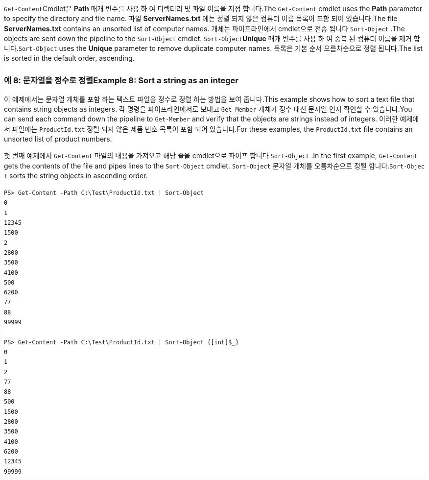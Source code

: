 <span data-ttu-id="2d4ef-178">`Get-Content`Cmdlet은 **Path** 매개 변수를 사용 하 여 디렉터리 및 파일 이름을 지정 합니다.</span><span class="sxs-lookup"><span data-stu-id="2d4ef-178">The `Get-Content` cmdlet uses the **Path** parameter to specify the directory and file name.</span></span> <span data-ttu-id="2d4ef-179">파일 **ServerNames.txt** 에는 정렬 되지 않은 컴퓨터 이름 목록이 포함 되어 있습니다.</span><span class="sxs-lookup"><span data-stu-id="2d4ef-179">The file **ServerNames.txt** contains an unsorted list of computer names.</span></span> <span data-ttu-id="2d4ef-180">개체는 파이프라인에서 cmdlet으로 전송 됩니다 `Sort-Object` .</span><span class="sxs-lookup"><span data-stu-id="2d4ef-180">The objects are sent down the pipeline to the `Sort-Object` cmdlet.</span></span> <span data-ttu-id="2d4ef-181">`Sort-Object`**Unique** 매개 변수를 사용 하 여 중복 된 컴퓨터 이름을 제거 합니다.</span><span class="sxs-lookup"><span data-stu-id="2d4ef-181">`Sort-Object` uses the **Unique** parameter to remove duplicate computer names.</span></span> <span data-ttu-id="2d4ef-182">목록은 기본 순서 오름차순으로 정렬 됩니다.</span><span class="sxs-lookup"><span data-stu-id="2d4ef-182">The list is sorted in the default order, ascending.</span></span>

### <span data-ttu-id="2d4ef-183">예 8: 문자열을 정수로 정렬</span><span class="sxs-lookup"><span data-stu-id="2d4ef-183">Example 8: Sort a string as an integer</span></span>

<span data-ttu-id="2d4ef-184">이 예제에서는 문자열 개체를 포함 하는 텍스트 파일을 정수로 정렬 하는 방법을 보여 줍니다.</span><span class="sxs-lookup"><span data-stu-id="2d4ef-184">This example shows how to sort a text file that contains string objects as integers.</span></span> <span data-ttu-id="2d4ef-185">각 명령을 파이프라인에서로 보내고 `Get-Member` 개체가 정수 대신 문자열 인지 확인할 수 있습니다.</span><span class="sxs-lookup"><span data-stu-id="2d4ef-185">You can send each command down the pipeline to `Get-Member` and verify that the objects are strings instead of integers.</span></span> <span data-ttu-id="2d4ef-186">이러한 예제에서 파일에는 `ProductId.txt` 정렬 되지 않은 제품 번호 목록이 포함 되어 있습니다.</span><span class="sxs-lookup"><span data-stu-id="2d4ef-186">For these examples, the `ProductId.txt` file contains an unsorted list of product numbers.</span></span>

<span data-ttu-id="2d4ef-187">첫 번째 예제에서 `Get-Content` 파일의 내용을 가져오고 해당 줄을 cmdlet으로 파이프 합니다 `Sort-Object` .</span><span class="sxs-lookup"><span data-stu-id="2d4ef-187">In the first example, `Get-Content` gets the contents of the file and pipes lines to the `Sort-Object` cmdlet.</span></span> <span data-ttu-id="2d4ef-188">`Sort-Object` 문자열 개체를 오름차순으로 정렬 합니다.</span><span class="sxs-lookup"><span data-stu-id="2d4ef-188">`Sort-Object` sorts the string objects in ascending order.</span></span>

```
PS> Get-Content -Path C:\Test\ProductId.txt | Sort-Object
0
1
12345
1500
2
2800
3500
4100
500
6200
77
88
99999

PS> Get-Content -Path C:\Test\ProductId.txt | Sort-Object {[int]$_}
0
1
2
77
88
500
1500
2800
3500
4100
6200
12345
99999
```
